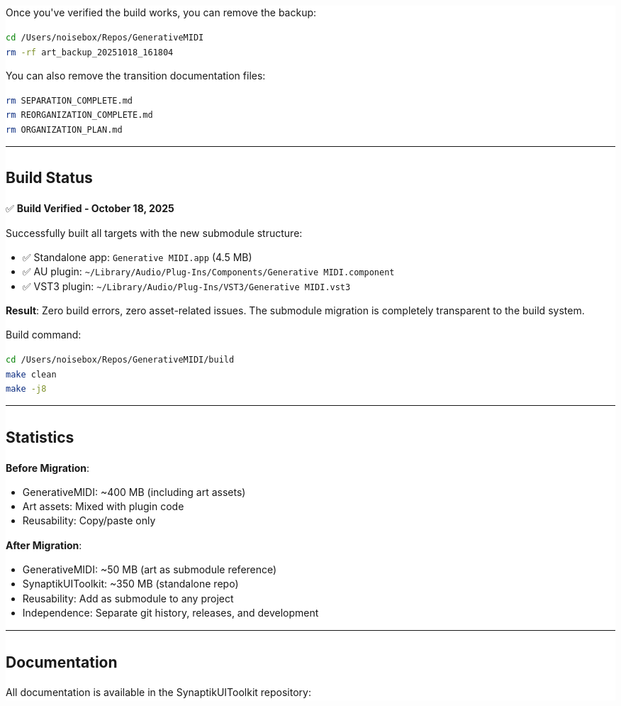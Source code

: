 Once you've verified the build works, you can remove the backup:

```bash
cd /Users/noisebox/Repos/GenerativeMIDI
rm -rf art_backup_20251018_161804
```

You can also remove the transition documentation files:
```bash
rm SEPARATION_COMPLETE.md
rm REORGANIZATION_COMPLETE.md
rm ORGANIZATION_PLAN.md
```

---

## Build Status

✅ **Build Verified - October 18, 2025**

Successfully built all targets with the new submodule structure:
- ✅ Standalone app: `Generative MIDI.app` (4.5 MB)
- ✅ AU plugin: `~/Library/Audio/Plug-Ins/Components/Generative MIDI.component`
- ✅ VST3 plugin: `~/Library/Audio/Plug-Ins/VST3/Generative MIDI.vst3`

**Result**: Zero build errors, zero asset-related issues. The submodule migration is completely transparent to the build system.

Build command:
```bash
cd /Users/noisebox/Repos/GenerativeMIDI/build
make clean
make -j8
```

---

## Statistics

**Before Migration**:
- GenerativeMIDI: ~400 MB (including art assets)
- Art assets: Mixed with plugin code
- Reusability: Copy/paste only

**After Migration**:
- GenerativeMIDI: ~50 MB (art as submodule reference)
- SynaptikUIToolkit: ~350 MB (standalone repo)
- Reusability: Add as submodule to any project
- Independence: Separate git history, releases, and development

---

## Documentation

All documentation is available in the SynaptikUIToolkit repository:
